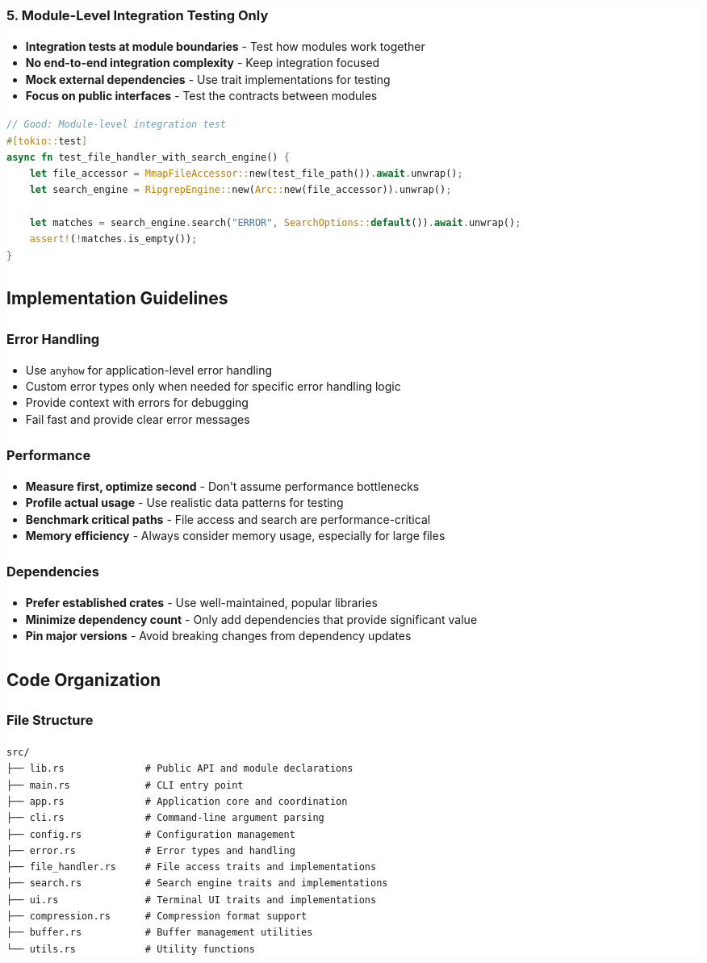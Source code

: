 
### 5. Module-Level Integration Testing Only
- **Integration tests at module boundaries** - Test how modules work together
- **No end-to-end integration complexity** - Keep integration focused
- **Mock external dependencies** - Use trait implementations for testing
- **Focus on public interfaces** - Test the contracts between modules

```rust
// Good: Module-level integration test
#[tokio::test]
async fn test_file_handler_with_search_engine() {
    let file_accessor = MmapFileAccessor::new(test_file_path()).await.unwrap();
    let search_engine = RipgrepEngine::new(Arc::new(file_accessor)).unwrap();
    
    let matches = search_engine.search("ERROR", SearchOptions::default()).await.unwrap();
    assert!(!matches.is_empty());
}
```

## Implementation Guidelines

### Error Handling
- Use `anyhow` for application-level error handling
- Custom error types only when needed for specific error handling logic
- Provide context with errors for debugging
- Fail fast and provide clear error messages

### Performance
- **Measure first, optimize second** - Don't assume performance bottlenecks
- **Profile actual usage** - Use realistic data patterns for testing
- **Benchmark critical paths** - File access and search are performance-critical
- **Memory efficiency** - Always consider memory usage, especially for large files

### Dependencies
- **Prefer established crates** - Use well-maintained, popular libraries
- **Minimize dependency count** - Only add dependencies that provide significant value
- **Pin major versions** - Avoid breaking changes from dependency updates

## Code Organization

### File Structure
```
src/
├── lib.rs              # Public API and module declarations
├── main.rs             # CLI entry point
├── app.rs              # Application core and coordination
├── cli.rs              # Command-line argument parsing
├── config.rs           # Configuration management
├── error.rs            # Error types and handling
├── file_handler.rs     # File access traits and implementations
├── search.rs           # Search engine traits and implementations
├── ui.rs               # Terminal UI traits and implementations
├── compression.rs      # Compression format support
├── buffer.rs           # Buffer management utilities
└── utils.rs            # Utility functions
```
